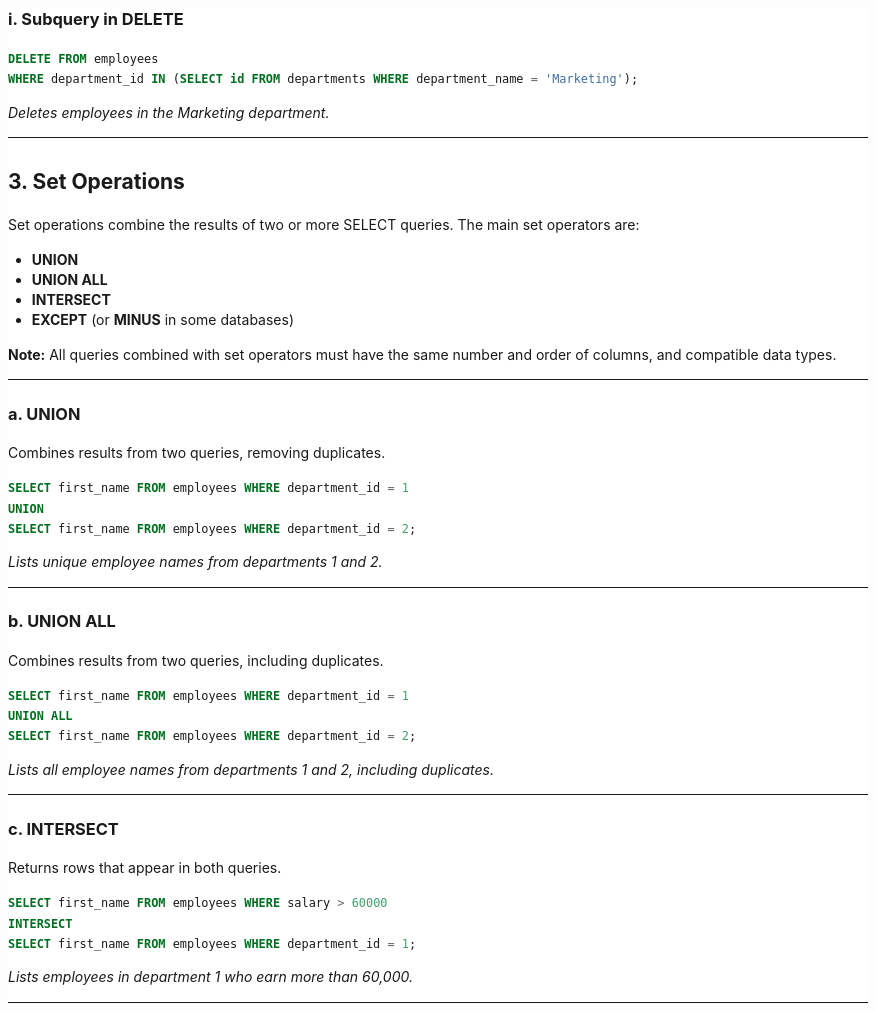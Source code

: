
### i. Subquery in DELETE

```sql
DELETE FROM employees
WHERE department_id IN (SELECT id FROM departments WHERE department_name = 'Marketing');
```
*Deletes employees in the Marketing department.*

---

## 3. Set Operations

Set operations combine the results of two or more SELECT queries. The main set operators are:

- **UNION**
- **UNION ALL**
- **INTERSECT**
- **EXCEPT** (or **MINUS** in some databases)

**Note:** All queries combined with set operators must have the same number and order of columns, and compatible data types.

---

### a. UNION

Combines results from two queries, removing duplicates.

```sql
SELECT first_name FROM employees WHERE department_id = 1
UNION
SELECT first_name FROM employees WHERE department_id = 2;
```
*Lists unique employee names from departments 1 and 2.*

---

### b. UNION ALL

Combines results from two queries, including duplicates.

```sql
SELECT first_name FROM employees WHERE department_id = 1
UNION ALL
SELECT first_name FROM employees WHERE department_id = 2;
```
*Lists all employee names from departments 1 and 2, including duplicates.*

---

### c. INTERSECT

Returns rows that appear in both queries.

```sql
SELECT first_name FROM employees WHERE salary > 60000
INTERSECT
SELECT first_name FROM employees WHERE department_id = 1;
```
*Lists employees in department 1 who earn more than 60,000.*

---